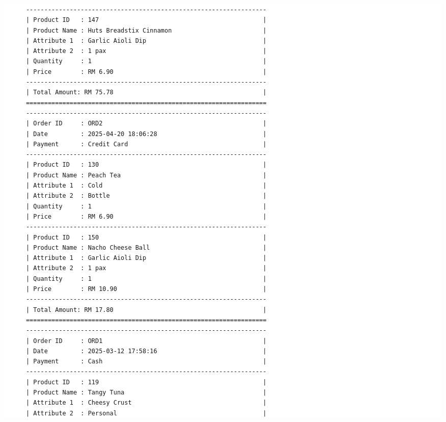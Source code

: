           ------------------------------------------------------------------
          | Product ID   : 147                                             |
          | Product Name : Huts Breadstix Cinnamon                         |
          | Attribute 1  : Garlic Aioli Dip                                |
          | Attribute 2  : 1 pax                                           |
          | Quantity     : 1                                               |
          | Price        : RM 6.90                                         |
          ------------------------------------------------------------------
          | Total Amount: RM 75.78                                         |
          ==================================================================
          ------------------------------------------------------------------
          | Order ID     : ORD2                                            |
          | Date         : 2025-04-20 18:06:28                             |
          | Payment      : Credit Card                                     |
          ------------------------------------------------------------------
          | Product ID   : 130                                             |
          | Product Name : Peach Tea                                       |
          | Attribute 1  : Cold                                            |
          | Attribute 2  : Bottle                                          |
          | Quantity     : 1                                               |
          | Price        : RM 6.90                                         |
          ------------------------------------------------------------------
          | Product ID   : 150                                             |
          | Product Name : Nacho Cheese Ball                               |
          | Attribute 1  : Garlic Aioli Dip                                |
          | Attribute 2  : 1 pax                                           |
          | Quantity     : 1                                               |
          | Price        : RM 10.90                                        |
          ------------------------------------------------------------------
          | Total Amount: RM 17.80                                         |
          ==================================================================
          ------------------------------------------------------------------
          | Order ID     : ORD1                                            |
          | Date         : 2025-03-12 17:58:16                             |
          | Payment      : Cash                                            |
          ------------------------------------------------------------------
          | Product ID   : 119                                             |
          | Product Name : Tangy Tuna                                      |
          | Attribute 1  : Cheesy Crust                                    |
          | Attribute 2  : Personal                                        |